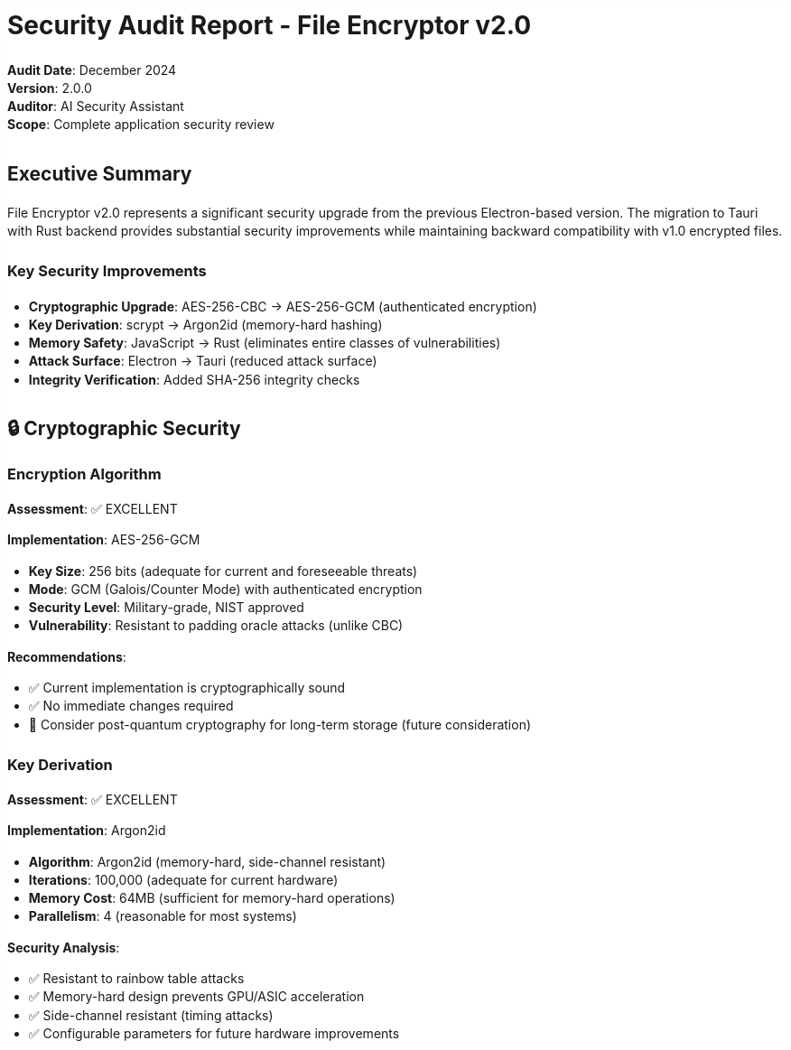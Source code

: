 # Security Audit Report - File Encryptor v2.0

**Audit Date**: December 2024  
**Version**: 2.0.0  
**Auditor**: AI Security Assistant  
**Scope**: Complete application security review

## Executive Summary

File Encryptor v2.0 represents a significant security upgrade from the previous Electron-based version. The migration to Tauri with Rust backend provides substantial security improvements while maintaining backward compatibility with v1.0 encrypted files.

### Key Security Improvements
- **Cryptographic Upgrade**: AES-256-CBC → AES-256-GCM (authenticated encryption)
- **Key Derivation**: scrypt → Argon2id (memory-hard hashing)
- **Memory Safety**: JavaScript → Rust (eliminates entire classes of vulnerabilities)
- **Attack Surface**: Electron → Tauri (reduced attack surface)
- **Integrity Verification**: Added SHA-256 integrity checks

## 🔒 Cryptographic Security

### Encryption Algorithm
**Assessment**: ✅ EXCELLENT

**Implementation**: AES-256-GCM
- **Key Size**: 256 bits (adequate for current and foreseeable threats)
- **Mode**: GCM (Galois/Counter Mode) with authenticated encryption
- **Security Level**: Military-grade, NIST approved
- **Vulnerability**: Resistant to padding oracle attacks (unlike CBC)

**Recommendations**:
- ✅ Current implementation is cryptographically sound
- ✅ No immediate changes required
- 🔄 Consider post-quantum cryptography for long-term storage (future consideration)

### Key Derivation
**Assessment**: ✅ EXCELLENT

**Implementation**: Argon2id
- **Algorithm**: Argon2id (memory-hard, side-channel resistant)
- **Iterations**: 100,000 (adequate for current hardware)
- **Memory Cost**: 64MB (sufficient for memory-hard operations)
- **Parallelism**: 4 (reasonable for most systems)

**Security Analysis**:
- ✅ Resistant to rainbow table attacks
- ✅ Memory-hard design prevents GPU/ASIC acceleration
- ✅ Side-channel resistant (timing attacks)
- ✅ Configurable parameters for future hardware improvements
